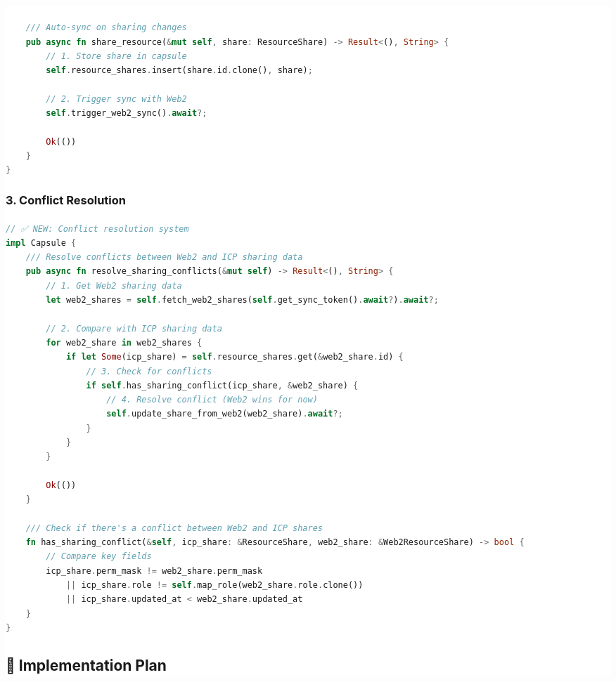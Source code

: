 ```rust

    /// Auto-sync on sharing changes
    pub async fn share_resource(&mut self, share: ResourceShare) -> Result<(), String> {
        // 1. Store share in capsule
        self.resource_shares.insert(share.id.clone(), share);

        // 2. Trigger sync with Web2
        self.trigger_web2_sync().await?;

        Ok(())
    }
}
```

### **3. Conflict Resolution**

```rust
// ✅ NEW: Conflict resolution system
impl Capsule {
    /// Resolve conflicts between Web2 and ICP sharing data
    pub async fn resolve_sharing_conflicts(&mut self) -> Result<(), String> {
        // 1. Get Web2 sharing data
        let web2_shares = self.fetch_web2_shares(self.get_sync_token().await?).await?;

        // 2. Compare with ICP sharing data
        for web2_share in web2_shares {
            if let Some(icp_share) = self.resource_shares.get(&web2_share.id) {
                // 3. Check for conflicts
                if self.has_sharing_conflict(icp_share, &web2_share) {
                    // 4. Resolve conflict (Web2 wins for now)
                    self.update_share_from_web2(web2_share).await?;
                }
            }
        }

        Ok(())
    }

    /// Check if there's a conflict between Web2 and ICP shares
    fn has_sharing_conflict(&self, icp_share: &ResourceShare, web2_share: &Web2ResourceShare) -> bool {
        // Compare key fields
        icp_share.perm_mask != web2_share.perm_mask
            || icp_share.role != self.map_role(web2_share.role.clone())
            || icp_share.updated_at < web2_share.updated_at
    }
}
```

## 🚀 **Implementation Plan**
